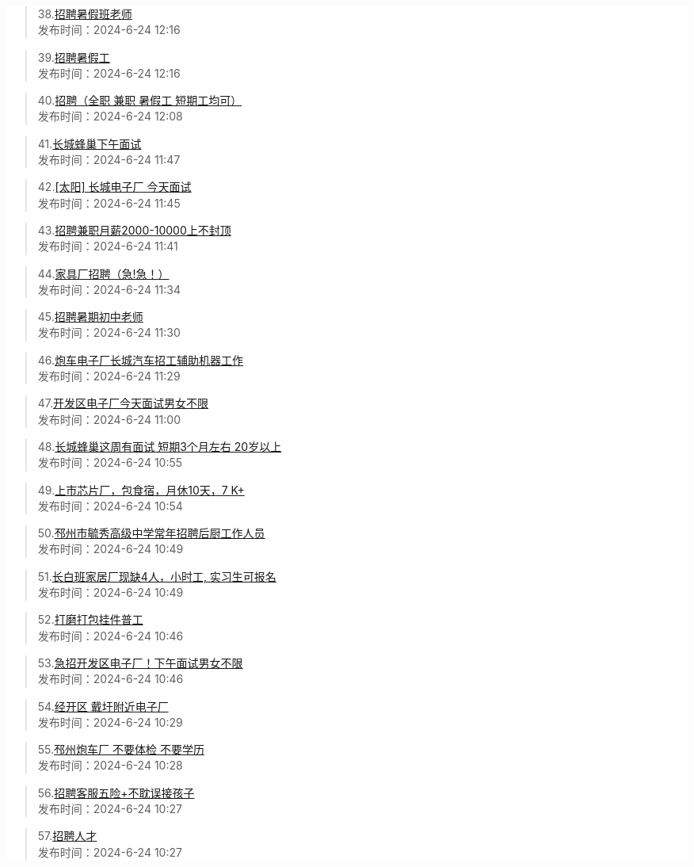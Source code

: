 >38.[招聘暑假班老师](https://www.pzzc.net/forum.php?mod=viewthread&tid=10431502)<br>
>发布时间：2024-6-24 12:16

>39.[招聘暑假工](https://www.pzzc.net/forum.php?mod=viewthread&tid=10431501)<br>
>发布时间：2024-6-24 12:16

>40.[招聘（全职  兼职  暑假工  短期工均可）](https://www.pzzc.net/forum.php?mod=viewthread&tid=10431500)<br>
>发布时间：2024-6-24 12:08

>41.[长城蜂巢下午面试](https://www.pzzc.net/forum.php?mod=viewthread&tid=10431493)<br>
>发布时间：2024-6-24 11:47

>42.[[太阳] 长城电子厂 今天面试](https://www.pzzc.net/forum.php?mod=viewthread&tid=10431492)<br>
>发布时间：2024-6-24 11:45

>43.[招聘兼职月薪2000-10000上不封顶](https://www.pzzc.net/forum.php?mod=viewthread&tid=10431489)<br>
>发布时间：2024-6-24 11:41

>44.[家具厂招聘（急!急！）](https://www.pzzc.net/forum.php?mod=viewthread&tid=10431485)<br>
>发布时间：2024-6-24 11:34

>45.[招聘暑期初中老师](https://www.pzzc.net/forum.php?mod=viewthread&tid=10431479)<br>
>发布时间：2024-6-24 11:30

>46.[炮车电子厂长城汽车招工辅助机器工作](https://www.pzzc.net/forum.php?mod=viewthread&tid=10431478)<br>
>发布时间：2024-6-24 11:29

>47.[开发区电子厂今天面试男女不限](https://www.pzzc.net/forum.php?mod=viewthread&tid=10431460)<br>
>发布时间：2024-6-24 11:00

>48.[长城蜂巢这周有面试  短期3个月左右 20岁以上](https://www.pzzc.net/forum.php?mod=viewthread&tid=10431459)<br>
>发布时间：2024-6-24 10:55

>49.[上市芯片厂，包食宿，月休10天，7 K+](https://www.pzzc.net/forum.php?mod=viewthread&tid=10431458)<br>
>发布时间：2024-6-24 10:54

>50.[邳州市毓秀高级中学常年招聘后厨工作人员](https://www.pzzc.net/forum.php?mod=viewthread&tid=10431457)<br>
>发布时间：2024-6-24 10:49

>51.[长白班家居厂现缺4人，小时工, 实习生可报名](https://www.pzzc.net/forum.php?mod=viewthread&tid=10431456)<br>
>发布时间：2024-6-24 10:49

>52.[打磨打包挂件普工](https://www.pzzc.net/forum.php?mod=viewthread&tid=10431455)<br>
>发布时间：2024-6-24 10:46

>53.[急招开发区电子厂！下午面试男女不限](https://www.pzzc.net/forum.php?mod=viewthread&tid=10431454)<br>
>发布时间：2024-6-24 10:46

>54.[经开区 戴圩附近电子厂](https://www.pzzc.net/forum.php?mod=viewthread&tid=10431449)<br>
>发布时间：2024-6-24 10:29

>55.[邳州炮车厂 不要体检 不要学历](https://www.pzzc.net/forum.php?mod=viewthread&tid=10431448)<br>
>发布时间：2024-6-24 10:28

>56.[招聘客服五险+不耽误接孩子](https://www.pzzc.net/forum.php?mod=viewthread&tid=10431447)<br>
>发布时间：2024-6-24 10:27

>57.[招聘人才](https://www.pzzc.net/forum.php?mod=viewthread&tid=10431446)<br>
>发布时间：2024-6-24 10:27

